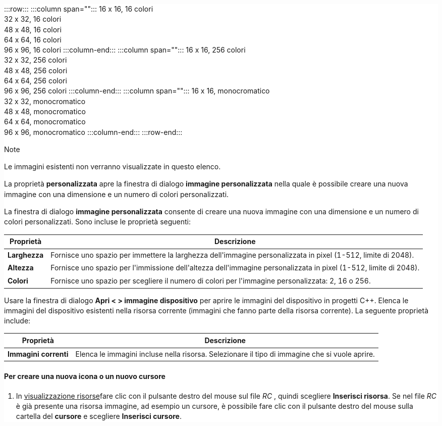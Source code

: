 :::row:::
   :::column span="":::
      16 x 16, 16 colori \
      32 x 32, 16 colori \
      48 x 48, 16 colori \
      64 x 64, 16 colori \
      96 x 96, 16 colori
   :::column-end:::
   :::column span="":::
      16 x 16, 256 colori \
      32 x 32, 256 colori \
      48 x 48, 256 colori \
      64 x 64, 256 colori \
      96 x 96, 256 colori
   :::column-end:::
   :::column span="":::
      16 x 16, monocromatico \
      32 x 32, monocromatico \
      48 x 48, monocromatico \
      64 x 64, monocromatico \
      96 x 96, monocromatico
   :::column-end:::
:::row-end:::

> [!NOTE]
> Le immagini esistenti non verranno visualizzate in questo elenco.

La proprietà **personalizzata** apre la finestra di dialogo **immagine personalizzata** nella quale è possibile creare una nuova immagine con una dimensione e un numero di colori personalizzati.

La finestra di dialogo **immagine personalizzata** consente di creare una nuova immagine con una dimensione e un numero di colori personalizzati. Sono incluse le proprietà seguenti:

|Proprietà|Descrizione|
|---|---|
|**Larghezza**|Fornisce uno spazio per immettere la larghezza dell'immagine personalizzata in pixel (1-512, limite di 2048).|
|**Altezza**|Fornisce uno spazio per l'immissione dell'altezza dell'immagine personalizzata in pixel (1-512, limite di 2048).|
|**Colori**|Fornisce uno spazio per scegliere il numero di colori per l'immagine personalizzata: 2, 16 o 256.|

Usare la finestra di dialogo **Apri &lt; &gt; immagine dispositivo** per aprire le immagini del dispositivo in progetti C++. Elenca le immagini del dispositivo esistenti nella risorsa corrente (immagini che fanno parte della risorsa corrente). La seguente proprietà include:

|Proprietà|Descrizione|
|---|---|
|**Immagini correnti**|Elenca le immagini incluse nella risorsa. Selezionare il tipo di immagine che si vuole aprire.|

#### <a name="to-create-a-new-icon-or-cursor"></a>Per creare una nuova icona o un nuovo cursore

1. In [visualizzazione risorse](how-to-create-a-resource-script-file.md#create-resources)fare clic con il pulsante destro del mouse sul file *RC* , quindi scegliere **Inserisci risorsa**. Se nel file *RC* è già presente una risorsa immagine, ad esempio un cursore, è possibile fare clic con il pulsante destro del mouse sulla cartella del **cursore** e scegliere **Inserisci cursore**.
